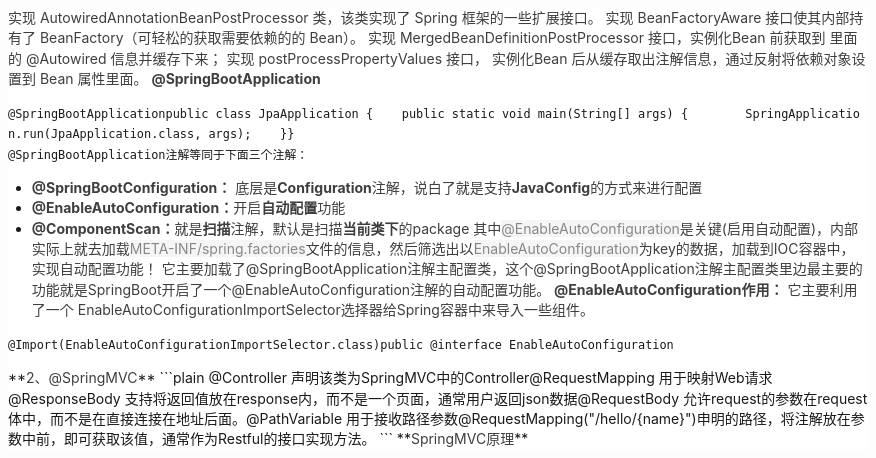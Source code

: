 <font style="color:rgb(62, 62, 62);">实现 AutowiredAnnotationBeanPostProcessor 类，该类实现了 Spring 框架的一些扩展接口。</font>
<font style="color:rgb(62, 62, 62);">实现 BeanFactoryAware 接口使其内部持有了 BeanFactory（可轻松的获取需要依赖的的 Bean）。</font>
<font style="color:rgb(62, 62, 62);">实现 MergedBeanDefinitionPostProcessor 接口，实例化Bean 前获取到 里面的 @Autowired 信息并缓存下来；</font>
<font style="color:rgb(62, 62, 62);">实现 postProcessPropertyValues 接口， 实例化Bean 后从缓存取出注解信息，通过反射将依赖对象设置到 Bean 属性里面。</font>
**<font style="color:rgb(62, 62, 62);">@SpringBootApplication</font>**
```plain
@SpringBootApplicationpublic class JpaApplication {    public static void main(String[] args) {        SpringApplication.run(JpaApplication.class, args);    }}
@SpringBootApplication注解等同于下面三个注解：
```
+ **<font style="color:rgb(62, 62, 62);">@SpringBootConfiguration：</font>**<font style="color:rgb(62, 62, 62);"> 底层是</font>**<font style="color:rgb(62, 62, 62);">Configuration</font>**<font style="color:rgb(62, 62, 62);">注解，说白了就是支持</font>**<font style="color:rgb(62, 62, 62);">JavaConfig</font>**<font style="color:rgb(62, 62, 62);">的方式来进行配置</font>
+ **<font style="color:rgb(62, 62, 62);">@EnableAutoConfiguration：</font>**<font style="color:rgb(62, 62, 62);">开启</font>**<font style="color:rgb(62, 62, 62);">自动配置</font>**<font style="color:rgb(62, 62, 62);">功能</font>
+ **<font style="color:rgb(62, 62, 62);">@ComponentScan：</font>**<font style="color:rgb(62, 62, 62);">就是</font>**<font style="color:rgb(62, 62, 62);">扫描</font>**<font style="color:rgb(62, 62, 62);">注解，默认是扫描</font>**<font style="color:rgb(62, 62, 62);">当前类下</font>**<font style="color:rgb(62, 62, 62);">的package</font>
<font style="color:rgb(62, 62, 62);">其中</font><font style="color:rgb(136, 136, 136);background-color:rgb(245, 245, 245);">@EnableAutoConfiguration</font><font style="color:rgb(62, 62, 62);">是关键(启用自动配置)，内部实际上就去加载</font><font style="color:rgb(136, 136, 136);background-color:rgb(245, 245, 245);">META-INF/spring.factories</font><font style="color:rgb(62, 62, 62);">文件的信息，然后筛选出以</font><font style="color:rgb(136, 136, 136);background-color:rgb(245, 245, 245);">EnableAutoConfiguration</font><font style="color:rgb(62, 62, 62);">为key的数据，加载到IOC容器中，实现自动配置功能！</font>
<font style="color:rgb(62, 62, 62);">它主要加载了@SpringBootApplication注解主配置类，这个@SpringBootApplication注解主配置类里边最主要的功能就是SpringBoot开启了一个@EnableAutoConfiguration注解的自动配置功能。</font>
**<font style="color:rgb(62, 62, 62);">@EnableAutoConfiguration作用：</font>**
<font style="color:rgb(62, 62, 62);">它主要利用了一个</font>
<font style="color:rgb(62, 62, 62);">EnableAutoConfigurationImportSelector选择器给Spring容器中来导入一些组件。</font>
```plain
@Import(EnableAutoConfigurationImportSelector.class)public @interface EnableAutoConfiguration
```
<font style="color:rgb(62, 62, 62);">  
</font>
**<font style="color:rgb(62, 62, 62);">2、@SpringMVC</font>**
```plain
@Controller 声明该类为SpringMVC中的Controller@RequestMapping 用于映射Web请求@ResponseBody 支持将返回值放在response内，而不是一个页面，通常用户返回json数据@RequestBody 允许request的参数在request体中，而不是在直接连接在地址后面。@PathVariable 用于接收路径参数@RequestMapping("/hello/{name}")申明的路径，将注解放在参数中前，即可获取该值，通常作为Restful的接口实现方法。
```
**<font style="color:rgb(62, 62, 62);">SpringMVC原理</font>**